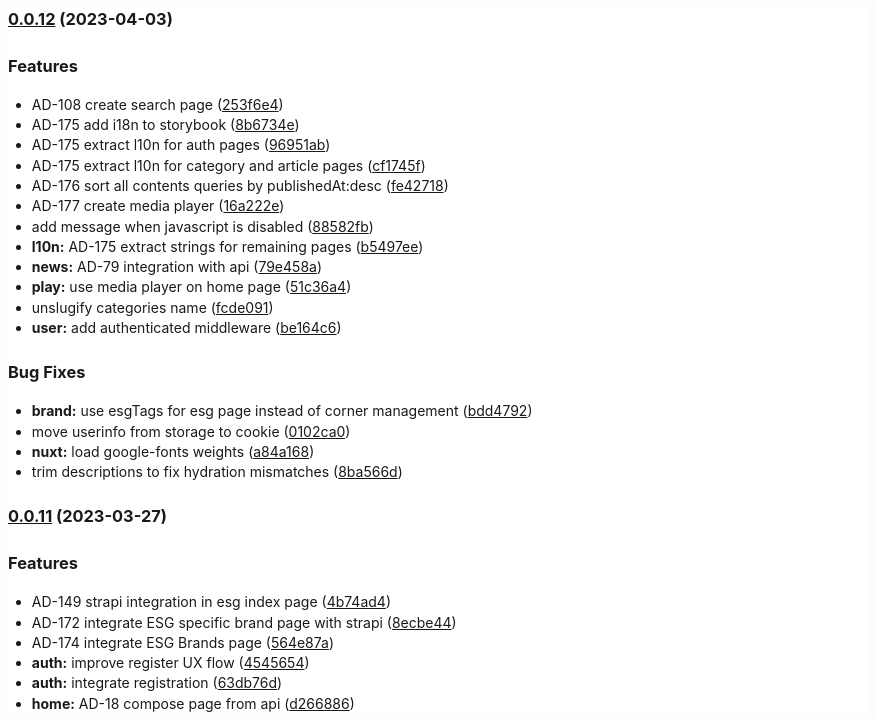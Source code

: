 ### [0.0.12](https://git.jagaad.com/advisoronline/advisoronline-web/compare/v0.0.11...v0.0.12) (2023-04-03)

### Features

- AD-108 create search page ([253f6e4](https://git.jagaad.com/advisoronline/advisoronline-web/commit/253f6e45b19b32886f9fdc8f1684c1e737bf3d09))
- AD-175 add i18n to storybook ([8b6734e](https://git.jagaad.com/advisoronline/advisoronline-web/commit/8b6734e73e29faf8339ed807f90793f853c9d576))
- AD-175 extract l10n for auth pages ([96951ab](https://git.jagaad.com/advisoronline/advisoronline-web/commit/96951abd04d8c77b7cd6a5a01b8b8d5ec3fa0ebb))
- AD-175 extract l10n for category and article pages ([cf1745f](https://git.jagaad.com/advisoronline/advisoronline-web/commit/cf1745fccf4284298a514b37b8ab08d201b947c2))
- AD-176 sort all contents queries by publishedAt:desc ([fe42718](https://git.jagaad.com/advisoronline/advisoronline-web/commit/fe427180732e59c31f43531a9628187c133f8029))
- AD-177 create media player ([16a222e](https://git.jagaad.com/advisoronline/advisoronline-web/commit/16a222e27b65f21194da12037a3313a5f8189349))
- add message when javascript is disabled ([88582fb](https://git.jagaad.com/advisoronline/advisoronline-web/commit/88582fb1e1021757881b6417771b016ecfd51f71))
- **l10n:** AD-175 extract strings for remaining pages ([b5497ee](https://git.jagaad.com/advisoronline/advisoronline-web/commit/b5497ee8cf171e18e71f24905b2b619649aa9fd1))
- **news:** AD-79 integration with api ([79e458a](https://git.jagaad.com/advisoronline/advisoronline-web/commit/79e458a2f6c34350981e2cf39130db569da03521))
- **play:** use media player on home page ([51c36a4](https://git.jagaad.com/advisoronline/advisoronline-web/commit/51c36a469ace31ce8990731d5b6ee6b6d3f5597b))
- unslugify categories name ([fcde091](https://git.jagaad.com/advisoronline/advisoronline-web/commit/fcde091e57a3132eada3fb0b4639c08944ed5409))
- **user:** add authenticated middleware ([be164c6](https://git.jagaad.com/advisoronline/advisoronline-web/commit/be164c692b478eee2a7982ca5c156f4c034ffac4))

### Bug Fixes

- **brand:** use esgTags for esg page instead of corner management ([bdd4792](https://git.jagaad.com/advisoronline/advisoronline-web/commit/bdd47928b55dc575ba509aacf313cc108fb96fc1))
- move userinfo from storage to cookie ([0102ca0](https://git.jagaad.com/advisoronline/advisoronline-web/commit/0102ca0c8c1edac807e14ff9b80bee94dec8a047))
- **nuxt:** load google-fonts weights ([a84a168](https://git.jagaad.com/advisoronline/advisoronline-web/commit/a84a168537106986a5a631ce807958b4986a60d1))
- trim descriptions to fix hydration mismatches ([8ba566d](https://git.jagaad.com/advisoronline/advisoronline-web/commit/8ba566d998f2e93174ed0da57aa6abb3d5faf0b6))

### [0.0.11](https://git.jagaad.com/advisoronline/advisoronline-web/compare/v0.0.10...v0.0.11) (2023-03-27)

### Features

- AD-149 strapi integration in esg index page ([4b74ad4](https://git.jagaad.com/advisoronline/advisoronline-web/commit/4b74ad4deaeeaa961606088439587bc984d5415d))
- AD-172 integrate ESG specific brand page with strapi ([8ecbe44](https://git.jagaad.com/advisoronline/advisoronline-web/commit/8ecbe440652fe66faabd68e73fb38a43665361ad))
- AD-174 integrate ESG Brands page ([564e87a](https://git.jagaad.com/advisoronline/advisoronline-web/commit/564e87a1002c8474c28e2eb2df8aec517b2788b5))
- **auth:** improve register UX flow ([4545654](https://git.jagaad.com/advisoronline/advisoronline-web/commit/4545654916f1f8bdd6076d06584944d37464ab51))
- **auth:** integrate registration ([63db76d](https://git.jagaad.com/advisoronline/advisoronline-web/commit/63db76d84cd9788e6da6ebfda3f4fe003d7814e5))
- **home:** AD-18 compose page from api ([d266886](https://git.jagaad.com/advisoronline/advisoronline-web/commit/d2668862cb78e925c7fd37cf9abf41f90d535cb8))
